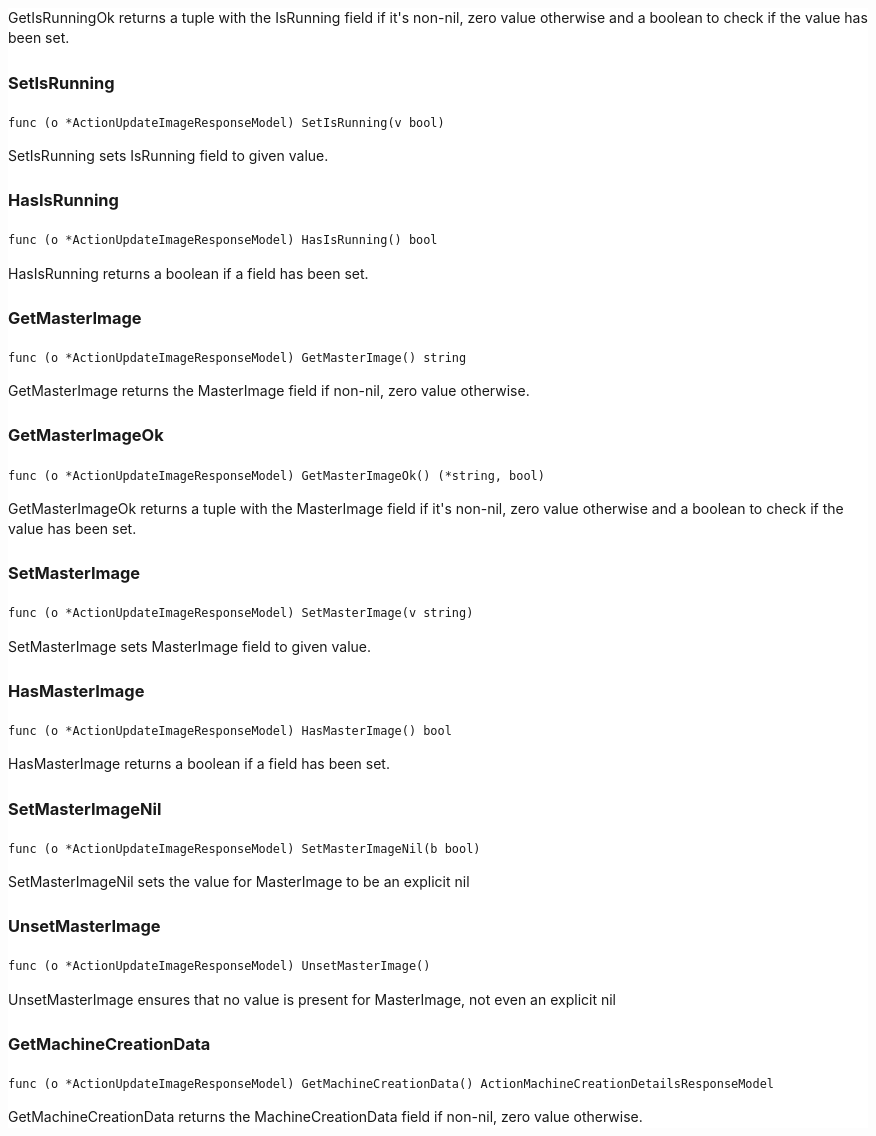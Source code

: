 GetIsRunningOk returns a tuple with the IsRunning field if it's non-nil, zero value otherwise
and a boolean to check if the value has been set.

### SetIsRunning

`func (o *ActionUpdateImageResponseModel) SetIsRunning(v bool)`

SetIsRunning sets IsRunning field to given value.

### HasIsRunning

`func (o *ActionUpdateImageResponseModel) HasIsRunning() bool`

HasIsRunning returns a boolean if a field has been set.

### GetMasterImage

`func (o *ActionUpdateImageResponseModel) GetMasterImage() string`

GetMasterImage returns the MasterImage field if non-nil, zero value otherwise.

### GetMasterImageOk

`func (o *ActionUpdateImageResponseModel) GetMasterImageOk() (*string, bool)`

GetMasterImageOk returns a tuple with the MasterImage field if it's non-nil, zero value otherwise
and a boolean to check if the value has been set.

### SetMasterImage

`func (o *ActionUpdateImageResponseModel) SetMasterImage(v string)`

SetMasterImage sets MasterImage field to given value.

### HasMasterImage

`func (o *ActionUpdateImageResponseModel) HasMasterImage() bool`

HasMasterImage returns a boolean if a field has been set.

### SetMasterImageNil

`func (o *ActionUpdateImageResponseModel) SetMasterImageNil(b bool)`

 SetMasterImageNil sets the value for MasterImage to be an explicit nil

### UnsetMasterImage
`func (o *ActionUpdateImageResponseModel) UnsetMasterImage()`

UnsetMasterImage ensures that no value is present for MasterImage, not even an explicit nil
### GetMachineCreationData

`func (o *ActionUpdateImageResponseModel) GetMachineCreationData() ActionMachineCreationDetailsResponseModel`

GetMachineCreationData returns the MachineCreationData field if non-nil, zero value otherwise.
